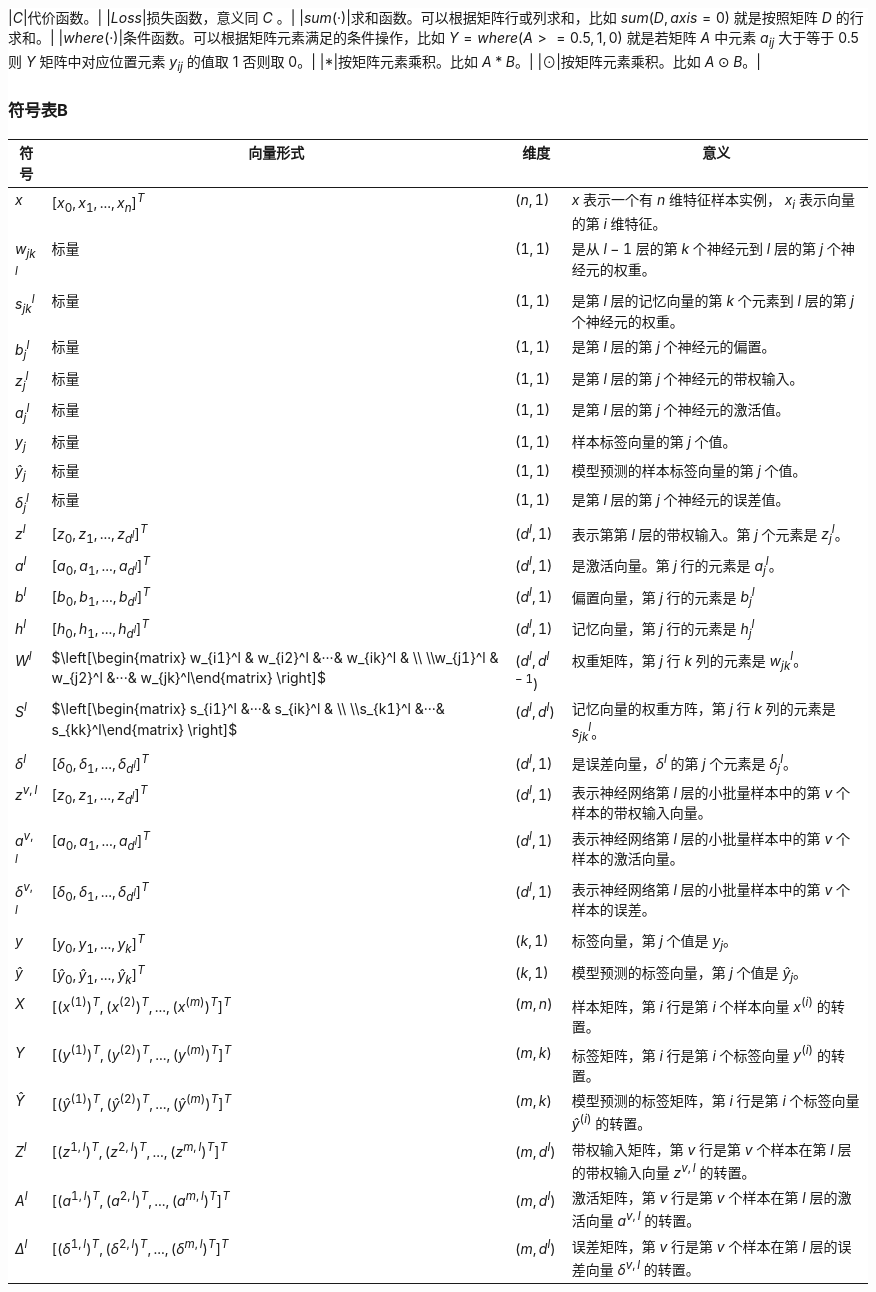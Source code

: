 |$C$|代价函数。|
|$Loss$|损失函数，意义同 $C$ 。|
|$sum(·)$|求和函数。可以根据矩阵行或列求和，比如 $sum(D, axis=0)$ 就是按照矩阵 $D$ 的行求和。|
|$where(·)$|条件函数。可以根据矩阵元素满足的条件操作，比如 ${Y}=where(A>=0.5, 1, 0)$ 就是若矩阵 $A$ 中元素 $a_{ij}$ 大于等于 0.5 则 $Y$ 矩阵中对应位置元素 $y_{ij}$ 的值取 1 否则取 0。|
|$*$|按矩阵元素乘积。比如 $A * B$。|
|$\odot$|按矩阵元素乘积。比如 $A \odot B$。|

### 符号表B
|符号|向量形式|维度|意义|
|-|-|-|-|
|$x$|$[x_0,x_1,...,x_n]^T$|$(n, 1)$|$x$ 表示一个有 $n$ 维特征样本实例， $x_i$ 表示向量的第 $i$ 维特征。|
|$w_{jk}^{l}$|标量|$(1, 1)$|是从 $l-1$ 层的第 $k$ 个神经元到 $l$ 层的第 $j$ 个神经元的权重。|
|$s_{jk}^{l}$|标量|$(1, 1)$|是第 $l$ 层的记忆向量的第 $k$ 个元素到 $l$ 层的第 $j$ 个神经元的权重。|
|$b_j^l$|标量|$(1, 1)$|是第 $l$ 层的第 $j$ 个神经元的偏置。|
|$z_j^l$|标量|$(1, 1)$|是第 $l$ 层的第 $j$ 个神经元的带权输入。|
|$a_j^l$|标量|$(1, 1)$|是第 $l$ 层的第 $j$ 个神经元的激活值。|
|$y_j$|标量|$(1, 1)$|样本标签向量的第 $j$ 个值。|
|$\hat y_j$|标量|$(1, 1)$|模型预测的样本标签向量的第 $j$ 个值。|
|$\delta_j^l$|标量|$(1, 1)$|是第 $l$ 层的第 $j$ 个神经元的误差值。|
|$z^l$|$[z_0,z_1,...,z_{d^l}]^T$|$(d^l, 1)$|表示第第 $l$ 层的带权输入。第 $j$ 个元素是 $z_j^l$。|
|$a^{l}$|$[a_0,a_1,...,a_{d^l}]^T$|$(d^l, 1)$|是激活向量。第 $j$ 行的元素是 $a_j^l$。|
|$b^l$|$[b_0,b_1,...,b_{d^l}]^T$|$(d^l, 1)$|偏置向量，第 $j$ 行的元素是 $b_j^l$|
|$h^l$|$[h_0,h_1,...,h_{d^l}]^T$|$(d^l, 1)$|记忆向量，第 $j$ 行的元素是 $h_j^l$|
|$W^{l}$|$\left[\begin{matrix} w_{i1}^l & w_{i2}^l &···& w_{ik}^l & \\ \\w_{j1}^l & w_{j2}^l &···& w_{jk}^l\end{matrix} \right]$|$(d^l, d^{l-1})$|权重矩阵，第 $j$ 行 $k$ 列的元素是 $w_{jk}^{l}$。|
|$S^{l}$|$\left[\begin{matrix} s_{i1}^l &···& s_{ik}^l & \\ \\s_{k1}^l  &···& s_{kk}^l\end{matrix} \right]$|$(d^l, d^{l})$|记忆向量的权重方阵，第 $j$ 行 $k$ 列的元素是 $s_{jk}^{l}$。|
|$\delta^l$|$[\delta_0,\delta_1,...,\delta_{d^l}]^T$|$(d^l, 1)$|是误差向量，$\delta^l$ 的第 $j$ 个元素是 $\delta_j^l$。|
|$z^{v,l}$|$[z_0,z_1,...,z_{d^l}]^T$|$(d^l, 1)$|表示神经网络第 $l$ 层的小批量样本中的第 $v$ 个样本的带权输入向量。|
|$a^{v,l}$|$[a_0,a_1,...,a_{d^l}]^T$|$(d^l, 1)$|表示神经网络第 $l$ 层的小批量样本中的第 $v$ 个样本的激活向量。|
|$\delta^{v,l}$|$[\delta_0,\delta_1,...,\delta_{d^l}]^T$|$(d^l, 1)$|表示神经网络第 $l$ 层的小批量样本中的第 $v$ 个样本的误差。|
|$y$|$[y_0,y_1,...,y_{k}]^T$|$(k, 1)$|标签向量，第 $j$ 个值是 $y_j$。|
|$\hat y$|$[\hat y_0,\hat y_1,...,\hat y_{k}]^T$|$(k, 1)$|模型预测的标签向量，第 $j$ 个值是 $\hat y_j$。|
|$X$|$[{(x^{(1)})}^T,{(x^{(2)})}^T,...,{(x^{(m)})}^T]^T$|$(m, n)$|样本矩阵，第 $i$ 行是第 $i$ 个样本向量 $x^{(i)}$ 的转置。|
|$Y$|$[{(y^{(1)})}^T,{(y^{(2)})}^T,...,{(y^{(m)})}^T]^T$|$(m, k)$|标签矩阵，第 $i$ 行是第 $i$ 个标签向量 $y^{(i)}$ 的转置。|
|$\hat Y$|$[{(\hat y^{(1)})}^T,{(\hat y^{(2)})}^T,...,{(\hat y^{(m)})}^T]^T$|$(m, k)$|模型预测的标签矩阵，第 $i$ 行是第 $i$ 个标签向量 $\hat y^{(i)}$ 的转置。|
|$Z^l$|$[{(z^{1,l})}^T,{(z^{2,l})}^T,...,{(z^{m,l})}^T]^T$|$(m, d^l)$|带权输入矩阵，第 $v$ 行是第 $v$ 个样本在第 $l$ 层的带权输入向量 $z^{v,l}$ 的转置。|
|$A^l$|$[{(a^{1,l})}^T,{(a^{2,l})}^T,...,{(a^{m,l})}^T]^T$|$(m, d^l)$|激活矩阵，第 $v$ 行是第 $v$ 个样本在第 $l$ 层的激活向量 $a^{v,l}$ 的转置。|
|$\Delta^l$|$[{(\delta^{1,l})}^T,{(\delta^{2,l})}^T,...,{(\delta^{m,l})}^T]^T$|$(m, d^l)$|误差矩阵，第 $v$ 行是第 $v$ 个样本在第 $l$ 层的误差向量 $\delta^{v,l}$ 的转置。|

